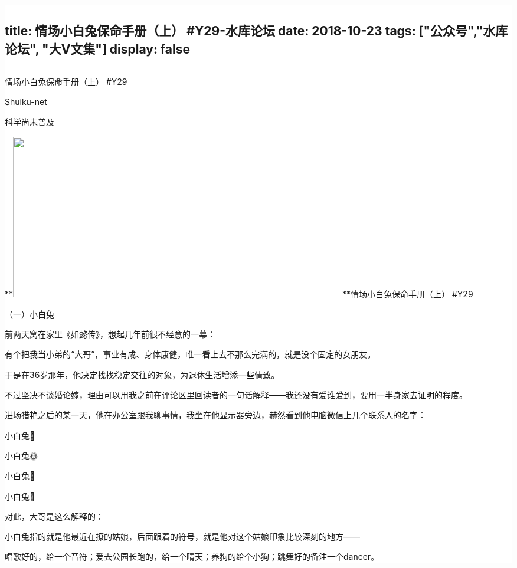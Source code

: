 
---
title:  情场小白兔保命手册（上） #Y29-水库论坛
date: 2018-10-23
tags: ["公众号","水库论坛", "大V文集"]
display: false
---


## 



情场小白兔保命手册（上） #Y29




Shuiku-net




科学尚未普及


**<img class="" data-backh="314" data-backw="558" data-before-oversubscription-url="https://mmbiz.qpic.cn/mmbiz_jpg/Ok4hZ0tV6r5eytfSLoZ9jDdia3AjC4scVy7UktzmnpTjicibnT9tNGWAGjAv1VR77hNNJHDPia6X4xyqhCWOtPsh7w/640?wx_fmt=jpeg" data-croporisrc="https://mmbiz.qpic.cn/mmbiz_jpg/Ok4hZ0tV6r5eytfSLoZ9jDdia3AjC4scVy7UktzmnpTjicibnT9tNGWAGjAv1VR77hNNJHDPia6X4xyqhCWOtPsh7w/640?wx_fmt=jpeg" data-cropx1="0" data-cropx2="1080" data-cropy1="0" data-cropy2="526.4516129032259" data-ratio="0.4861111111111111" src="https://mmbiz.qpic.cn/mmbiz_jpg/Ok4hZ0tV6r6Eg72H638NugQicHkckQVpzy3gibkHeWdMkEicicjSu22YWpCL128bFIHwAPdEJ03mILiaf7JeZGhwyMw/640?wx_fmt=jpeg" data-type="jpeg" data-w="1080" style="width: 558px;height: 272px;"/>**情场小白兔保命手册（上） #Y29







（一）小白兔



前两天窝在家里《如懿传》，想起几年前很不经意的一幕：



有个把我当小弟的“大哥”，事业有成、身体康健，唯一看上去不那么完满的，就是没个固定的女朋友。

于是在36岁那年，他决定找找稳定交往的对象，为退休生活增添一些情致。

不过坚决不谈婚论嫁，理由可以用我之前在评论区里回读者的一句话解释——我还没有爱谁爱到，要用一半身家去证明的程度。



进场猎艳之后的某一天，他在办公室跟我聊事情，我坐在他显示器旁边，赫然看到他电脑微信上几个联系人的名字：

小白兔🎵

小白兔🌞

小白兔🐶

小白兔💃



对此，大哥是这么解释的：



小白兔指的就是他最近在撩的姑娘，后面跟着的符号，就是他对这个姑娘印象比较深刻的地方——

唱歌好的，给一个音符；爱去公园长跑的，给一个晴天；养狗的给个小狗；跳舞好的备注一个dancer。

